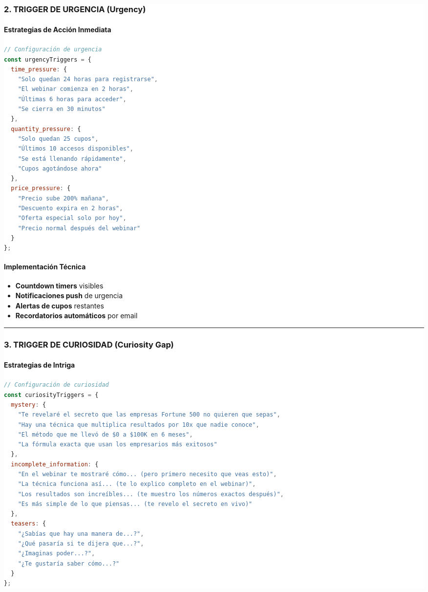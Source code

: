 ### **2. TRIGGER DE URGENCIA (Urgency)**

#### **Estrategias de Acción Inmediata**
```javascript
// Configuración de urgencia
const urgencyTriggers = {
  time_pressure: {
    "Solo quedan 24 horas para registrarse",
    "El webinar comienza en 2 horas",
    "Últimas 6 horas para acceder",
    "Se cierra en 30 minutos"
  },
  quantity_pressure: {
    "Solo quedan 25 cupos",
    "Últimos 10 accesos disponibles",
    "Se está llenando rápidamente",
    "Cupos agotándose ahora"
  },
  price_pressure: {
    "Precio sube 200% mañana",
    "Descuento expira en 2 horas",
    "Oferta especial solo por hoy",
    "Precio normal después del webinar"
  }
};
```

#### **Implementación Técnica**
- **Countdown timers** visibles
- **Notificaciones push** de urgencia
- **Alertas de cupos** restantes
- **Recordatorios automáticos** por email

---

### **3. TRIGGER DE CURIOSIDAD (Curiosity Gap)**

#### **Estrategias de Intriga**
```javascript
// Configuración de curiosidad
const curiosityTriggers = {
  mystery: {
    "Te revelaré el secreto que las empresas Fortune 500 no quieren que sepas",
    "Hay una técnica que multiplica resultados por 10x que nadie conoce",
    "El método que me llevó de $0 a $100K en 6 meses",
    "La fórmula exacta que usan los empresarios más exitosos"
  },
  incomplete_information: {
    "En el webinar te mostraré cómo... (pero primero necesito que veas esto)",
    "La técnica funciona así... (te lo explico completo en el webinar)",
    "Los resultados son increíbles... (te muestro los números exactos después)",
    "Es más simple de lo que piensas... (te revelo el secreto en vivo)"
  },
  teasers: {
    "¿Sabías que hay una manera de...?",
    "¿Qué pasaría si te dijera que...?",
    "¿Imaginas poder...?",
    "¿Te gustaría saber cómo...?"
  }
};
```

